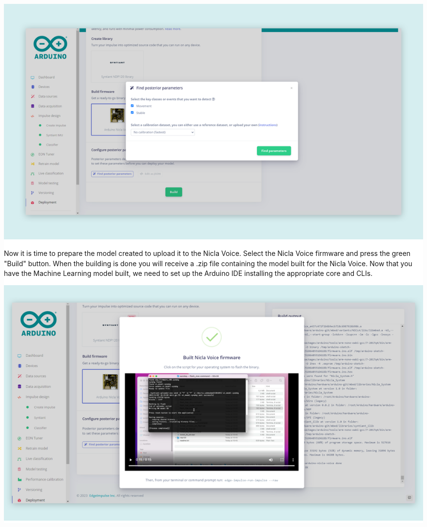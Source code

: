 ![Deployment on Machine Learning Tools Integration](assets/deployment-paramaters-settings.svg)

Now it is time to prepare the model created to upload it to the Nicla Voice. Select the Nicla Voice firmware and press the green "Build" button. When the building is done you will receive a .zip file containing the model built for the Nicla Voice. Now that you have the Machine Learning model built, we need to set up the Arduino IDE installing the appropriate core and CLIs.

![Model finished building on Machine Learning Tools Integration](assets/deployment-finished.svg)

